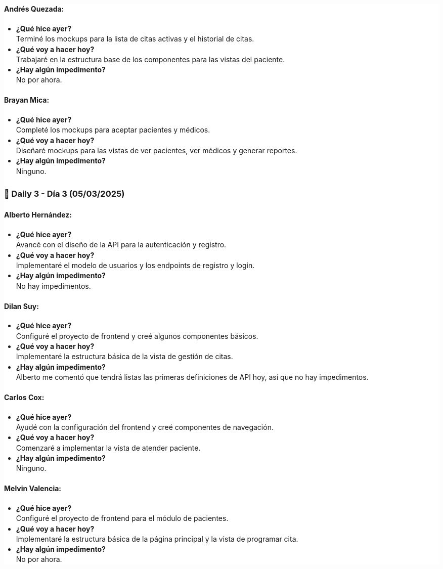 #### Andrés Quezada:
- **¿Qué hice ayer?**  
  Terminé los mockups para la lista de citas activas y el historial de citas.
- **¿Qué voy a hacer hoy?**  
  Trabajaré en la estructura base de los componentes para las vistas del paciente.
- **¿Hay algún impedimento?**  
  No por ahora.

#### Brayan Mica:
- **¿Qué hice ayer?**  
  Completé los mockups para aceptar pacientes y médicos.
- **¿Qué voy a hacer hoy?**  
  Diseñaré mockups para las vistas de ver pacientes, ver médicos y generar reportes.
- **¿Hay algún impedimento?**  
  Ninguno.

### 📝 Daily 3 - Día 3 (05/03/2025)

#### Alberto Hernández:
- **¿Qué hice ayer?**  
  Avancé con el diseño de la API para la autenticación y registro.
- **¿Qué voy a hacer hoy?**  
  Implementaré el modelo de usuarios y los endpoints de registro y login.
- **¿Hay algún impedimento?**  
  No hay impedimentos.

#### Dilan Suy:
- **¿Qué hice ayer?**  
  Configuré el proyecto de frontend y creé algunos componentes básicos.
- **¿Qué voy a hacer hoy?**  
  Implementaré la estructura básica de la vista de gestión de citas.
- **¿Hay algún impedimento?**  
  Alberto me comentó que tendrá listas las primeras definiciones de API hoy, así que no hay impedimentos.

#### Carlos Cox:
- **¿Qué hice ayer?**  
  Ayudé con la configuración del frontend y creé componentes de navegación.
- **¿Qué voy a hacer hoy?**  
  Comenzaré a implementar la vista de atender paciente.
- **¿Hay algún impedimento?**  
  Ninguno.

#### Melvin Valencia:
- **¿Qué hice ayer?**  
  Configuré el proyecto de frontend para el módulo de pacientes.
- **¿Qué voy a hacer hoy?**  
  Implementaré la estructura básica de la página principal y la vista de programar cita.
- **¿Hay algún impedimento?**  
  No por ahora.
